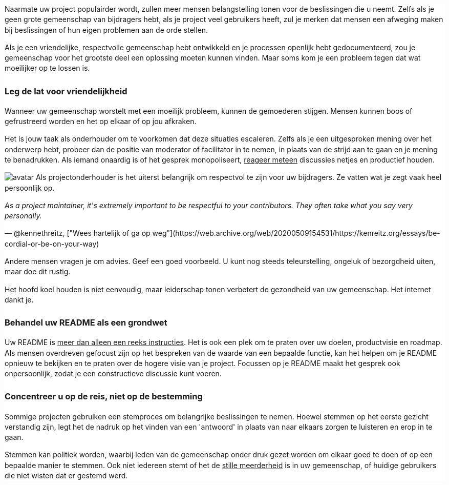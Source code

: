 Naarmate uw project populairder wordt, zullen meer mensen belangstelling tonen voor de beslissingen die u neemt. Zelfs als je geen grote gemeenschap van bijdragers hebt, als je project veel gebruikers heeft, zul je merken dat mensen een afweging maken bij beslissingen of hun eigen problemen aan de orde stellen.

Als je een vriendelijke, respectvolle gemeenschap hebt ontwikkeld en je processen openlijk hebt gedocumenteerd, zou je gemeenschap voor het grootste deel een oplossing moeten kunnen vinden. Maar soms kom je een probleem tegen dat wat moeilijker op te lossen is.

### Leg de lat voor vriendelijkheid

Wanneer uw gemeenschap worstelt met een moeilijk probleem, kunnen de gemoederen stijgen. Mensen kunnen boos of gefrustreerd worden en het op elkaar of op jou afkraken.

Het is jouw taak als onderhouder om te voorkomen dat deze situaties escaleren. Zelfs als je een uitgesproken mening over het onderwerp hebt, probeer dan de positie van moderator of facilitator in te nemen, in plaats van de strijd aan te gaan en je mening te benadrukken. Als iemand onaardig is of het gesprek monopoliseert, [reageer meteen](../building-community/#sta-geen-slechte-acteurs-toe) discussies netjes en productief houden.

<aside markdown="1" class="pquote">
  <img src="https://avatars.githubusercontent.com/kennethreitz?s=180" class="pquote-avatar" alt="avatar">
  Als projectonderhouder is het uiterst belangrijk om respectvol te zijn voor uw bijdragers. Ze vatten wat je zegt vaak heel persoonlijk op.

  _As a project maintainer, it's extremely important to be respectful to your contributors. They often take what you say very personally._
  <p markdown="1" class="pquote-credit">
— @kennethreitz, ["Wees hartelijk of ga op weg"](https://web.archive.org/web/20200509154531/https://kenreitz.org/essays/be-cordial-or-be-on-your-way)
  </p>
</aside>

Andere mensen vragen je om advies. Geef een goed voorbeeld. U kunt nog steeds teleurstelling, ongeluk of bezorgdheid uiten, maar doe dit rustig.

Het hoofd koel houden is niet eenvoudig, maar leiderschap tonen verbetert de gezondheid van uw gemeenschap. Het internet dankt je.

### Behandel uw README als een grondwet

Uw README is [meer dan alleen een reeks instructies](../starting-a-project/#een-readme-schrijven). Het is ook een plek om te praten over uw doelen, productvisie en roadmap. Als mensen overdreven gefocust zijn op het bespreken van de waarde van een bepaalde functie, kan het helpen om je README opnieuw te bekijken en te praten over de hogere visie van je project. Focussen op je README maakt het gesprek ook onpersoonlijk, zodat je een constructieve discussie kunt voeren.

### Concentreer u op de reis, niet op de bestemming

Sommige projecten gebruiken een stemproces om belangrijke beslissingen te nemen. Hoewel stemmen op het eerste gezicht verstandig zijn, legt het de nadruk op het vinden van een 'antwoord' in plaats van naar elkaars zorgen te luisteren en erop in te gaan.

Stemmen kan politiek worden, waarbij leden van de gemeenschap onder druk gezet worden om elkaar goed te doen of op een bepaalde manier te stemmen. Ook niet iedereen stemt of het de [stille meerderheid](https://ben.balter.com/2016/03/08/optimizing-for-power-users-and-edge-cases/#the-silent-majority-of-users) is in uw gemeenschap, of huidige gebruikers die niet wisten dat er gestemd werd.
